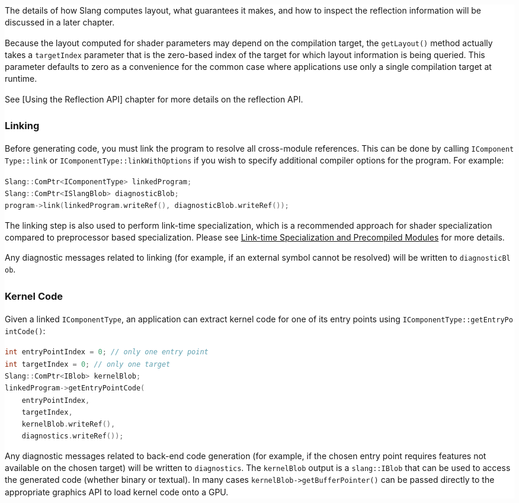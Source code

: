 The details of how Slang computes layout, what guarantees it makes, and how to inspect the reflection information will be discussed in a later chapter.

Because the layout computed for shader parameters may depend on the compilation target, the `getLayout()` method actually takes a `targetIndex` parameter that is the zero-based index of the target for which layout information is being queried.
This parameter defaults to zero as a convenience for the common case where applications use only a single compilation target at runtime.

See [Using the Reflection API] chapter for more details on the reflection API.

### Linking

Before generating code, you must link the program to resolve all cross-module references. This can be done by calling
`IComponentType::link` or `IComponentType::linkWithOptions` if you wish to specify additional compiler options for the program.
For example:
```c++
Slang::ComPtr<IComponentType> linkedProgram;
Slang::ComPtr<ISlangBlob> diagnosticBlob;
program->link(linkedProgram.writeRef(), diagnosticBlob.writeRef());
```

The linking step is also used to perform link-time specialization, which is a recommended approach for shader specialization
compared to preprocessor based specialization. Please see [Link-time Specialization and Precompiled Modules](link-time-specialization) for more details.

Any diagnostic messages related to linking (for example, if an external symbol cannot be resolved) will be written to `diagnosticBlob`.

### Kernel Code

Given a linked `IComponentType`, an application can extract kernel code for one of its entry points using `IComponentType::getEntryPointCode()`:

```c++
int entryPointIndex = 0; // only one entry point
int targetIndex = 0; // only one target
Slang::ComPtr<IBlob> kernelBlob;
linkedProgram->getEntryPointCode(
    entryPointIndex,
    targetIndex,
    kernelBlob.writeRef(),
    diagnostics.writeRef());
```

Any diagnostic messages related to back-end code generation (for example, if the chosen entry point requires features not available on the chosen target) will be written to `diagnostics`.
The `kernelBlob` output is a `slang::IBlob` that can be used to access the generated code (whether binary or textual).
In many cases `kernelBlob->getBufferPointer()` can be passed directly to the appropriate graphics API to load kernel code onto a GPU.

